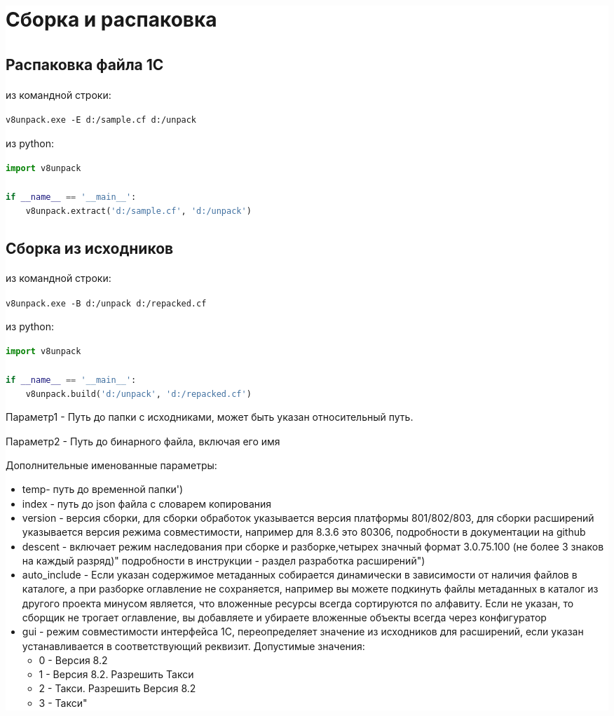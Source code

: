 # Сборка и распаковка

## Распаковка файла 1С
из командной строки:

    v8unpack.exe -E d:/sample.cf d:/unpack

из python:

```python
import v8unpack

if __name__ == '__main__':
    v8unpack.extract('d:/sample.cf', 'd:/unpack')
```

## Сборка из исходников

из командной строки:

    v8unpack.exe -B d:/unpack d:/repacked.cf

из python:

```python
import v8unpack

if __name__ == '__main__':
    v8unpack.build('d:/unpack', 'd:/repacked.cf')
```

Параметр1 - Путь до папки с исходниками, может быть указан относительный путь.

Параметр2 - Путь до бинарного файла, включая его имя

Дополнительные именованные параметры:

* temp- путь до временной папки')
* index - путь до json файла с словарем копирования
* version - версия сборки, для сборки обработок указывается версия платформы 801/802/803,
    для сборки расширений указывается версия режима совместимости, например для 8.3.6 это 80306, подробности в документации на github
* descent - включает режим наследования при сборке и разборке,четырех значный формат 3.0.75.100 (не более 3 знаков на каждый разряд)"
    подробности в инструкции - раздел разработка расширений")
* auto_include - Если указан содержимое метаданных собирается динамически в зависимости 
   от наличия файлов в каталоге, а при разборке оглавление не сохраняется, 
   например вы можете подкинуть файлы метаданных в каталог из другого проекта
   минусом является, что вложенные ресурсы всегда сортируются по алфавиту. 
   Если не указан, то сборщик не трогает оглавление, вы добавляете и убираете
   вложенные объекты всегда через конфигуратор
* gui - режим совместимости интерфейса 1С, переопределяет значение из исходников для расширений, если указан
 устанавливается в соответствующий реквизит. Допустимые значения:
  * 0 - Версия 8.2
  * 1 - Версия 8.2. Разрешить Такси
  * 2 - Такси. Разрешить Версия 8.2
  * 3 - Такси"
